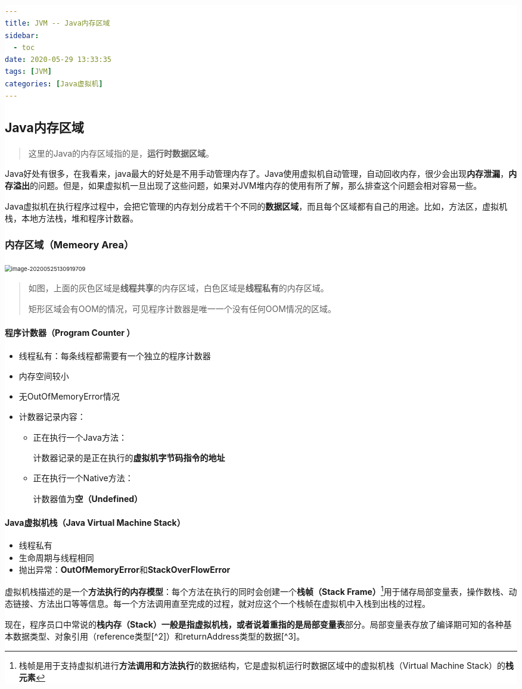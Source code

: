 ```yaml
---
title: JVM -- Java内存区域
sidebar:
  - toc
date: 2020-05-29 13:33:35
tags: [JVM]
categories: [Java虚拟机]
---
```


## Java内存区域

> 这里的Java的内存区域指的是，**运行时数据区域**。

Java好处有很多，在我看来，java最大的好处是不用手动管理内存了。Java使用虚拟机自动管理，自动回收内存，很少会出现**内存泄漏**，**内存溢出**的问题。但是，如果虚拟机一旦出现了这些问题，如果对JVM堆内存的使用有所了解，那么排查这个问题会相对容易一些。

Java虚拟机在执行程序过程中，会把它管理的内存划分成若干个不同的**数据区域**，而且每个区域都有自己的用途。比如，方法区，虚拟机栈，本地方法栈，堆和程序计数器。

### 内存区域（Memeory Area）

<img src="https://klenkiven-blog-image.oss-cn-zhangjiakou.aliyuncs.com/img/AMMM-MemeoryArea-OOM-1.png" alt="image-20200525130919709" style="zoom:67%;" />

> 如图，上面的灰色区域是**线程共享**的内存区域，白色区域是**线程私有**的内存区域。
>
> 矩形区域会有OOM的情况，可见程序计数器是唯一一个没有任何OOM情况的区域。

#### 程序计数器（Program Counter ）

+ 线程私有：每条线程都需要有一个独立的程序计数器

+ 内存空间较小

+ 无OutOfMemoryError情况

+ 计数器记录内容：

  + 正在执行一个Java方法：

    计数器记录的是正在执行的**虚拟机字节码指令的地址**

  + 正在执行一个Native方法：

    计数器值为**空（Undefined）**

#### Java虚拟机栈（Java Virtual Machine Stack）

+ 线程私有
+ 生命周期与线程相同
+ 抛出异常：**OutOfMemoryError**和**StackOverFlowError**

虚拟机栈描述的是一个**方法执行的内存模型**：每个方法在执行的同时会创建一个**栈帧（Stack Frame）**[^1]用于储存局部变量表，操作数栈、动态链接、方法出口等等信息。每一个方法调用直至完成的过程，就对应这个一个栈帧在虚拟机中入栈到出栈的过程。

[^1]: 栈帧是用于支持虚拟机进行**方法调用和方法执行**的数据结构，它是虚拟机运行时数据区域中的虚拟机栈（Virtual Machine Stack）的**栈元素**

现在，程序员口中常说的**栈内存（Stack）**一般是指虚拟机栈，或者说着重指的是**局部变量表**部分。局部变量表存放了编译期可知的各种基本数据类型、对象引用（reference类型[^2]）和returnAddress类型的数据[^3]。


  [^4]: JDK1.6存放在方法区的**永久代**（**PermGen**）中；JDK1.7常量池被移除出方法区，转移到了**Native Memory**；JDK1.8完全抛弃永久代，用**元空间**（**Metaspace**）代替